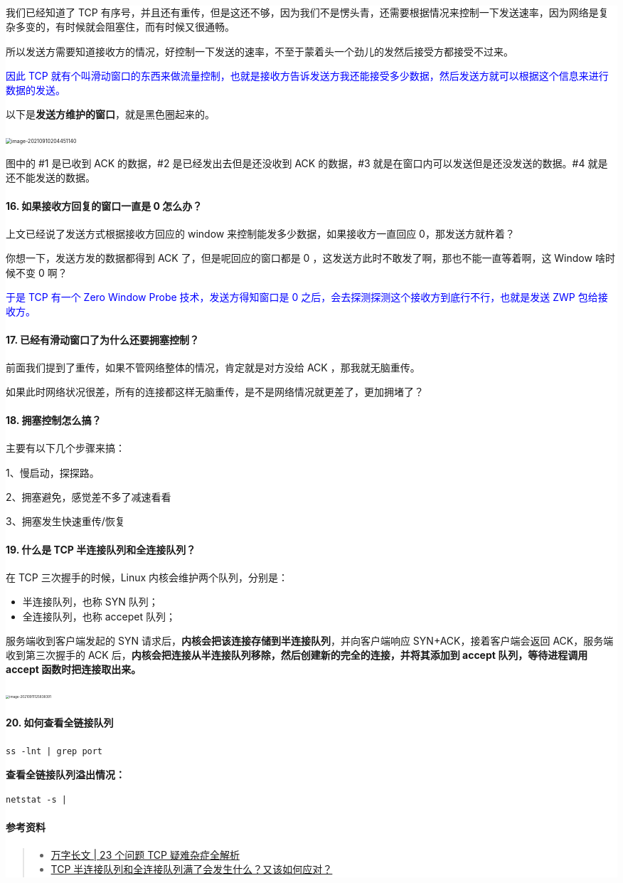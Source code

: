 我们已经知道了 TCP 有序号，并且还有重传，但是这还不够，因为我们不是愣头青，还需要根据情况来控制一下发送速率，因为网络是复杂多变的，有时候就会阻塞住，而有时候又很通畅。

所以发送方需要知道接收方的情况，好控制一下发送的速率，不至于蒙着头一个劲儿的发然后接受方都接受不过来。

<font color=blue>因此 TCP 就有个叫滑动窗口的东西来做流量控制，也就是接收方告诉发送方我还能接受多少数据，然后发送方就可以根据这个信息来进行数据的发送。</font>

以下是**发送方维护的窗口**，就是黑色圈起来的。



<img src="https://xcu-oss.oss-cn-beijing.aliyuncs.com/image/gao/image-20210910204451140.png" alt="image-20210910204451140" style="zoom:50%;" />

图中的 #1 是已收到 ACK 的数据，#2 是已经发出去但是还没收到 ACK 的数据，#3 就是在窗口内可以发送但是还没发送的数据。#4 就是还不能发送的数据。



#### 16. 如果接收方回复的窗口一直是 0 怎么办？

上文已经说了发送方式根据接收方回应的 window 来控制能发多少数据，如果接收方一直回应 0，那发送方就杵着？

你想一下，发送方发的数据都得到 ACK 了，但是呢回应的窗口都是 0 ，这发送方此时不敢发了啊，那也不能一直等着啊，这 Window 啥时候不变 0 啊？

<font color=blue>于是 TCP 有一个 Zero Window Probe 技术，发送方得知窗口是 0 之后，会去探测探测这个接收方到底行不行，也就是发送 ZWP 包给接收方。</font>



#### 17. 已经有滑动窗口了为什么还要拥塞控制？

前面我们提到了重传，如果不管网络整体的情况，肯定就是对方没给 ACK ，那我就无脑重传。

如果此时网络状况很差，所有的连接都这样无脑重传，是不是网络情况就更差了，更加拥堵了？



#### 18. 拥塞控制怎么搞？

主要有以下几个步骤来搞：

1、慢启动，探探路。

2、拥塞避免，感觉差不多了减速看看 

3、拥塞发生快速重传/恢复



#### 19. 什么是 TCP 半连接队列和全连接队列？

在 TCP 三次握手的时候，Linux 内核会维护两个队列，分别是：

- 半连接队列，也称 SYN 队列；
- 全连接队列，也称 accepet 队列；

服务端收到客户端发起的 SYN 请求后，**内核会把该连接存储到半连接队列**，并向客户端响应 SYN+ACK，接着客户端会返回 ACK，服务端收到第三次握手的 ACK 后，**内核会把连接从半连接队列移除，然后创建新的完全的连接，并将其添加到 accept 队列，等待进程调用 accept 函数时把连接取出来。**

<img src="https://xcu-oss.oss-cn-beijing.aliyuncs.com/image/gao/image-20210911125838391.png" alt="image-20210911125838391" style="zoom: 33%;" />



#### 20. 如何查看全链接队列

`ss -lnt | grep port`

**查看全链接队列溢出情况：**

`netstat -s | `







#### 参考资料
> - [万字长文 | 23 个问题 TCP 疑难杂症全解析](https://mp.weixin.qq.com/s/LUtk6u_zv0w8g8GIGWEuCw)
> - [TCP 半连接队列和全连接队列满了会发生什么？又该如何应对？](https://mp.weixin.qq.com/s/tRXlq1hErqKQLMMLcxoXvg)
